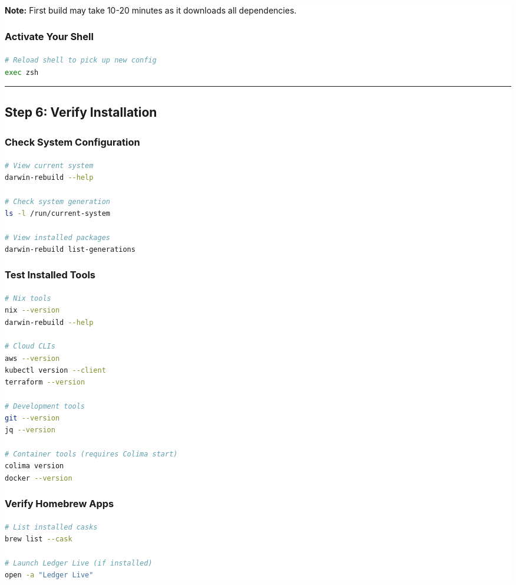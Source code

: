 **Note:** First build may take 10-20 minutes as it downloads all dependencies.

### Activate Your Shell

```bash
# Reload shell to pick up new config
exec zsh
```

---

## Step 6: Verify Installation

### Check System Configuration

```bash
# View current system
darwin-rebuild --help

# Check system generation
ls -l /run/current-system

# View installed packages
darwin-rebuild list-generations
```

### Test Installed Tools

```bash
# Nix tools
nix --version
darwin-rebuild --help

# Cloud CLIs
aws --version
kubectl version --client
terraform --version

# Development tools
git --version
jq --version

# Container tools (requires Colima start)
colima version
docker --version
```

### Verify Homebrew Apps

```bash
# List installed casks
brew list --cask

# Launch Ledger Live (if installed)
open -a "Ledger Live"
```
